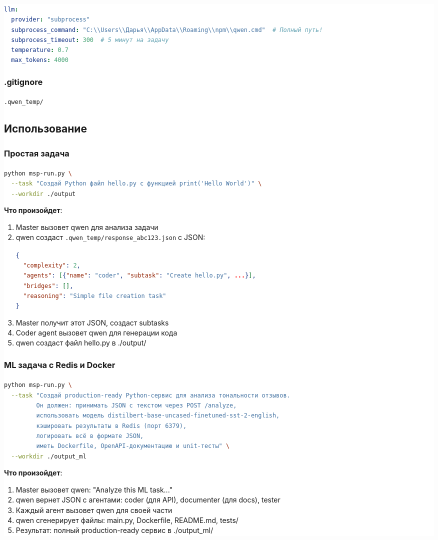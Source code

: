 ```yaml
llm:
  provider: "subprocess"
  subprocess_command: "C:\\Users\\Дарья\\AppData\\Roaming\\npm\\qwen.cmd"  # Полный путь!
  subprocess_timeout: 300  # 5 минут на задачу
  temperature: 0.7
  max_tokens: 4000
```

### .gitignore

```
.qwen_temp/
```

## Использование

### Простая задача

```bash
python msp-run.py \
  --task "Создай Python файл hello.py с функцией print('Hello World')" \
  --workdir ./output
```

**Что произойдет**:
1. Master вызовет qwen для анализа задачи
2. qwen создаст `.qwen_temp/response_abc123.json` с JSON:
   ```json
   {
     "complexity": 2,
     "agents": [{"name": "coder", "subtask": "Create hello.py", ...}],
     "bridges": [],
     "reasoning": "Simple file creation task"
   }
   ```
3. Master получит этот JSON, создаст subtasks
4. Coder agent вызовет qwen для генерации кода
5. qwen создаст файл hello.py в ./output/

### ML задача с Redis и Docker

```bash
python msp-run.py \
  --task "Создай production-ready Python-сервис для анализа тональности отзывов.
         Он должен: принимать JSON с текстом через POST /analyze,
         использовать модель distilbert-base-uncased-finetuned-sst-2-english,
         кэшировать результаты в Redis (порт 6379),
         логировать всё в формате JSON,
         иметь Dockerfile, OpenAPI-документацию и unit-тесты" \
  --workdir ./output_ml
```

**Что произойдет**:
1. Master вызовет qwen: "Analyze this ML task..."
2. qwen вернет JSON с агентами: coder (для API), documenter (для docs), tester
3. Каждый агент вызовет qwen для своей части
4. qwen сгенерирует файлы: main.py, Dockerfile, README.md, tests/
5. Результат: полный production-ready сервис в ./output_ml/
